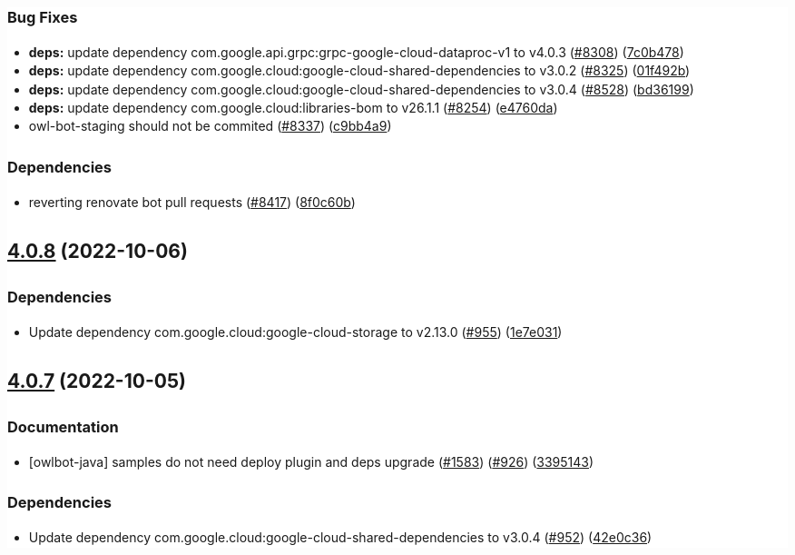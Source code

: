 
### Bug Fixes

* **deps:** update dependency com.google.api.grpc:grpc-google-cloud-dataproc-v1 to v4.0.3 ([#8308](https://github.com/googleapis/google-cloud-java/issues/8308)) ([7c0b478](https://github.com/googleapis/google-cloud-java/commit/7c0b47888634077c6ab0be9dfedc1084a085ff45))
* **deps:** update dependency com.google.cloud:google-cloud-shared-dependencies to v3.0.2 ([#8325](https://github.com/googleapis/google-cloud-java/issues/8325)) ([01f492b](https://github.com/googleapis/google-cloud-java/commit/01f492be424acdb90edb23ba66656aeff7cf39eb))
* **deps:** update dependency com.google.cloud:google-cloud-shared-dependencies to v3.0.4 ([#8528](https://github.com/googleapis/google-cloud-java/issues/8528)) ([bd36199](https://github.com/googleapis/google-cloud-java/commit/bd361998ac4eb7c78eef3b3eac39aef31a0cf44e))
* **deps:** update dependency com.google.cloud:libraries-bom to v26.1.1 ([#8254](https://github.com/googleapis/google-cloud-java/issues/8254)) ([e4760da](https://github.com/googleapis/google-cloud-java/commit/e4760da4ac8fa6fa91bc82b90b83d0518eca2692))
* owl-bot-staging should not be commited ([#8337](https://github.com/googleapis/google-cloud-java/issues/8337)) ([c9bb4a9](https://github.com/googleapis/google-cloud-java/commit/c9bb4a97aa19032b78c86c951fe9920f24ac4eec))


### Dependencies

* reverting renovate bot pull requests ([#8417](https://github.com/googleapis/google-cloud-java/issues/8417)) ([8f0c60b](https://github.com/googleapis/google-cloud-java/commit/8f0c60bde446acccc665eb7894723632eefc3503))

## [4.0.8](https://github.com/googleapis/java-dataproc/compare/v4.0.7...v4.0.8) (2022-10-06)


### Dependencies

* Update dependency com.google.cloud:google-cloud-storage to v2.13.0 ([#955](https://github.com/googleapis/java-dataproc/issues/955)) ([1e7e031](https://github.com/googleapis/java-dataproc/commit/1e7e0314992012a0c0639003c552f8d78e6a63af))

## [4.0.7](https://github.com/googleapis/java-dataproc/compare/v4.0.6...v4.0.7) (2022-10-05)


### Documentation

* [owlbot-java] samples do not need deploy plugin and deps upgrade ([#1583](https://github.com/googleapis/java-dataproc/issues/1583)) ([#926](https://github.com/googleapis/java-dataproc/issues/926)) ([3395143](https://github.com/googleapis/java-dataproc/commit/339514326c8ae8469cbe69ca9271ae4ff3b80e1b))


### Dependencies

* Update dependency com.google.cloud:google-cloud-shared-dependencies to v3.0.4 ([#952](https://github.com/googleapis/java-dataproc/issues/952)) ([42e0c36](https://github.com/googleapis/java-dataproc/commit/42e0c364ee0fb7705ff6246b99b064a17d85f6ed))
